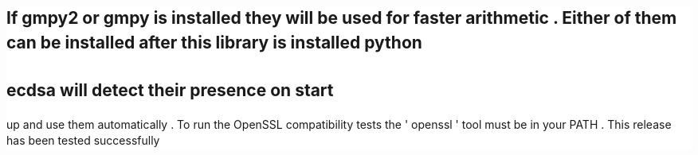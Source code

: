 If
gmpy2
or
gmpy
is
installed
they
will
be
used
for
faster
arithmetic
.
Either
of
them
can
be
installed
after
this
library
is
installed
python
-
ecdsa
will
detect
their
presence
on
start
-
up
and
use
them
automatically
.
To
run
the
OpenSSL
compatibility
tests
the
'
openssl
'
tool
must
be
in
your
PATH
.
This
release
has
been
tested
successfully